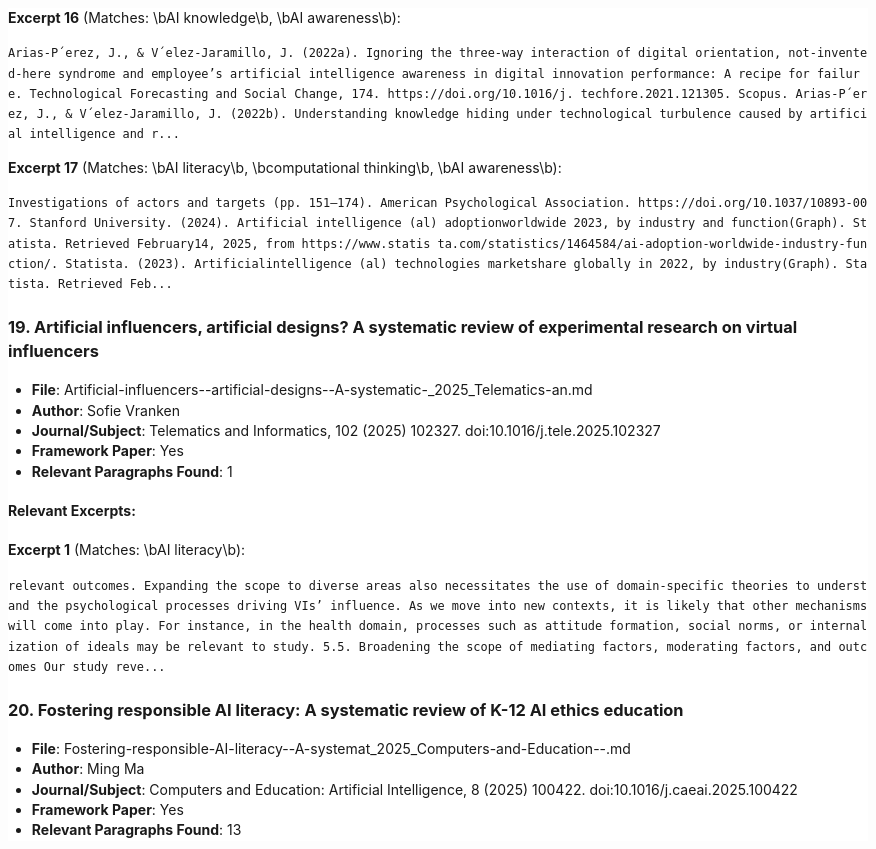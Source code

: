 
**Excerpt 16** (Matches: \bAI knowledge\b, \bAI awareness\b):
```
Arias-P´erez, J., & V´elez-Jaramillo, J. (2022a). Ignoring the three-way interaction of digital orientation, not-invented-here syndrome and employee’s artificial intelligence awareness in digital innovation performance: A recipe for failure. Technological Forecasting and Social Change, 174. https://doi.org/10.1016/j. techfore.2021.121305. Scopus. Arias-P´erez, J., & V´elez-Jaramillo, J. (2022b). Understanding knowledge hiding under technological turbulence caused by artificial intelligence and r...
```


**Excerpt 17** (Matches: \bAI literacy\b, \bcomputational thinking\b, \bAI awareness\b):
```
Investigations of actors and targets (pp. 151–174). American Psychological Association. https://doi.org/10.1037/10893-007. Stanford University. (2024). Artificial intelligence (al) adoptionworldwide 2023, by industry and function(Graph). Statista. Retrieved February14, 2025, from https://www.statis ta.com/statistics/1464584/ai-adoption-worldwide-industry-function/. Statista. (2023). Artificialintelligence (al) technologies marketshare globally in 2022, by industry(Graph). Statista. Retrieved Feb...
```


### 19. Artificial influencers, artificial designs? A systematic review of experimental research on virtual influencers

- **File**: Artificial-influencers--artificial-designs--A-systematic-_2025_Telematics-an.md
- **Author**: Sofie Vranken
- **Journal/Subject**: Telematics and Informatics, 102 (2025) 102327. doi:10.1016/j.tele.2025.102327
- **Framework Paper**: Yes
- **Relevant Paragraphs Found**: 1

#### Relevant Excerpts:


**Excerpt 1** (Matches: \bAI literacy\b):
```
relevant outcomes. Expanding the scope to diverse areas also necessitates the use of domain-specific theories to understand the psychological processes driving VIs’ influence. As we move into new contexts, it is likely that other mechanisms will come into play. For instance, in the health domain, processes such as attitude formation, social norms, or internalization of ideals may be relevant to study. 5.5. Broadening the scope of mediating factors, moderating factors, and outcomes Our study reve...
```


### 20. Fostering responsible AI literacy: A systematic review of K-12 AI ethics education

- **File**: Fostering-responsible-AI-literacy--A-systemat_2025_Computers-and-Education--.md
- **Author**: Ming Ma
- **Journal/Subject**: Computers and Education: Artificial Intelligence, 8 (2025) 100422. doi:10.1016/j.caeai.2025.100422
- **Framework Paper**: Yes
- **Relevant Paragraphs Found**: 13
